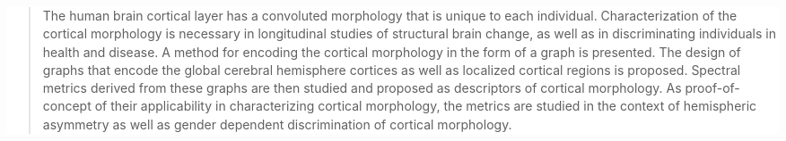 >  The human brain cortical layer has a convoluted morphology that is unique to each individual. Characterization of the cortical morphology is necessary in longitudinal studies of structural brain change, as well as in discriminating individuals in health and disease. A method for encoding the cortical morphology in the form of a graph is presented. The design of graphs that encode the global cerebral hemisphere cortices as well as localized cortical regions is proposed. Spectral metrics derived from these graphs are then studied and proposed as descriptors of cortical morphology. As proof-of-concept of their applicability in characterizing cortical morphology, the metrics are studied in the context of hemispheric asymmetry as well as gender dependent discrimination of cortical morphology. 
